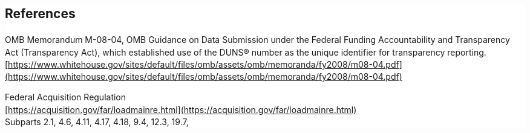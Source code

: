 ## References

OMB Memorandum M-08-04, OMB Guidance on Data Submission under the Federal Funding Accountability and Transparency Act (Transparency Act), which established use of the DUNS&#174; number as the unique identifier for transparency reporting.  
[https://www.whitehouse.gov/sites/default/files/omb/assets/omb/memoranda/fy2008/m08-04.pdf](https://www.whitehouse.gov/sites/default/files/omb/assets/omb/memoranda/fy2008/m08-04.pdf)

Federal Acquisition Regulation  
 [https://acquisition.gov/far/loadmainre.html](https://acquisition.gov/far/loadmainre.html)  
 Subparts 2.1, 4.6, 4.11, 4.17, 4.18, 9.4, 12.3, 19.7,
